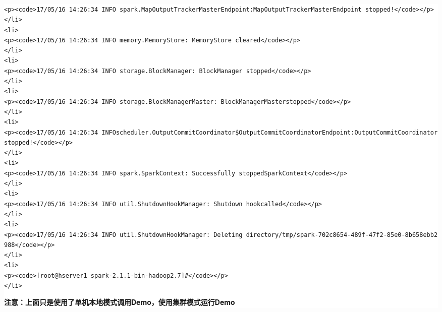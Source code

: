 	<p><code>17/05/16 14:26:34 INFO spark.MapOutputTrackerMasterEndpoint:MapOutputTrackerMasterEndpoint stopped!</code></p>
	</li>
	<li>
	<p><code>17/05/16 14:26:34 INFO memory.MemoryStore: MemoryStore cleared</code></p>
	</li>
	<li>
	<p><code>17/05/16 14:26:34 INFO storage.BlockManager: BlockManager stopped</code></p>
	</li>
	<li>
	<p><code>17/05/16 14:26:34 INFO storage.BlockManagerMaster: BlockManagerMasterstopped</code></p>
	</li>
	<li>
	<p><code>17/05/16 14:26:34 INFOscheduler.OutputCommitCoordinator$OutputCommitCoordinatorEndpoint:OutputCommitCoordinator stopped!</code></p>
	</li>
	<li>
	<p><code>17/05/16 14:26:34 INFO spark.SparkContext: Successfully stoppedSparkContext</code></p>
	</li>
	<li>
	<p><code>17/05/16 14:26:34 INFO util.ShutdownHookManager: Shutdown hookcalled</code></p>
	</li>
	<li>
	<p><code>17/05/16 14:26:34 INFO util.ShutdownHookManager: Deleting directory/tmp/spark-702c8654-489f-47f2-85e0-8b658ebb2988</code></p>
	</li>
	<li>
	<p><code>[root@hserver1 spark-2.1.1-bin-hadoop2.7]#</code></p>
	</li>
</ol><p><strong>注意：上面只是使用了单机本地模式调用Demo，使用集群模式运行Demo</strong></p>            </div>
                </div>